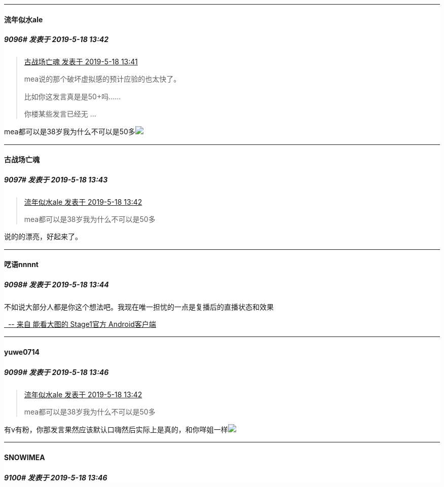 
*****

####  流年似水ale  
##### 9096#       发表于 2019-5-18 13:42


<blockquote><a href="httphttps://bbs.saraba1st.com/2b/forum.php?mod=redirect&amp;goto=findpost&amp;pid=43748090&amp;ptid=1829754" target="_blank">古战场亡魂 发表于 2019-5-18 13:41</a>

mea说的那个破坏虚拟感的预计应验的也太快了。

比如你这发言真是是50+吗……

你楼某些发言已经无 ...</blockquote>
mea都可以是38岁我为什么不可以是50多<img src="https://static.saraba1st.com/image/smiley/face2017/067.png" referrerpolicy="no-referrer">


*****

####  古战场亡魂  
##### 9097#       发表于 2019-5-18 13:43


<blockquote><a href="httphttps://bbs.saraba1st.com/2b/forum.php?mod=redirect&amp;goto=findpost&amp;pid=43748105&amp;ptid=1829754" target="_blank">流年似水ale 发表于 2019-5-18 13:42</a>

mea都可以是38岁我为什么不可以是50多</blockquote>
说的的漂亮，好起来了。


*****

####  呓语nnnnt  
##### 9098#       发表于 2019-5-18 13:44


不如说大部分人都是你这个想法吧。我现在唯一担忧的一点是复播后的直播状态和效果

[  -- 来自 能看大图的 Stage1官方 Android客户端](https://www.coolapk.com/apk/140634)


*****

####  yuwe0714  
##### 9099#       发表于 2019-5-18 13:46


<blockquote><a href="httphttps://bbs.saraba1st.com/2b/forum.php?mod=redirect&amp;goto=findpost&amp;pid=43748105&amp;ptid=1829754" target="_blank">流年似水ale 发表于 2019-5-18 13:42</a>

mea都可以是38岁我为什么不可以是50多</blockquote>
有v有粉，你那发言果然应该默认口嗨然后实际上是真的，和你咩姐一样<img src="https://static.saraba1st.com/image/smiley/face2017/067.png" referrerpolicy="no-referrer">


*****

####  SNOWIMEA  
##### 9100#       发表于 2019-5-18 13:46
